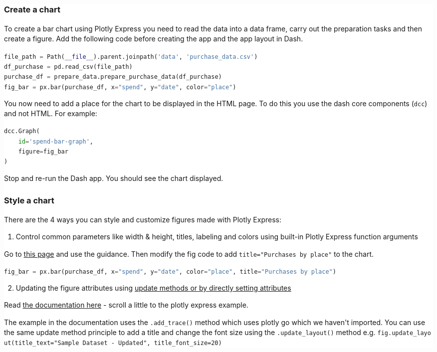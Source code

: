 ### Create a chart

To create a bar chart using Plotly Express you need to read the data into a data frame, carry out the preparation tasks
and then create a figure. Add the following code before creating the app and the app layout in Dash.

```python 
file_path = Path(__file__).parent.joinpath('data', 'purchase_data.csv')
df_purchase = pd.read_csv(file_path)
purchase_df = prepare_data.prepare_purchase_data(df_purchase)
fig_bar = px.bar(purchase_df, x="spend", y="date", color="place")
```

You now need to add a place for the chart to be displayed in the HTML page. To do this you use the dash core
components (`dcc`) and not HTML. For example:

```python
dcc.Graph(
    id='spend-bar-graph',
    figure=fig_bar
)
```

Stop and re-run the Dash app. You should see the chart displayed.

### Style a chart

There are the 4 ways you can style and customize figures made with Plotly Express:

1. Control common parameters like width & height, titles, labeling and colors using built-in Plotly Express function
   arguments

Go to [this page](https://plotly.com/python/styling-plotly-express/#builtin-plotly-express-styling-arguments) and use
the guidance. Then modify the fig code to add `title="Purchases by place"` to the chart.

```python
fig_bar = px.bar(purchase_df, x="spend", y="date", color="place", title="Purchases by place")
```

2. Updating the figure attributes
   using [update methods or by directly setting attributes](https://plotly.com/python/creating-and-updating-figures/)

Read [the documentation here](https://plotly.com/python/creating-and-updating-figures/#adding-traces) - scroll a little
to the plotly express example.

The example in the documentation uses the `.add_trace()` method which uses plotly go which we haven't imported. You can
use the same update method principle to add a title and change the font size using the `.update_layout()`
method e.g. `fig.update_layout(title_text="Sample Dataset - Updated", title_font_size=20)`
